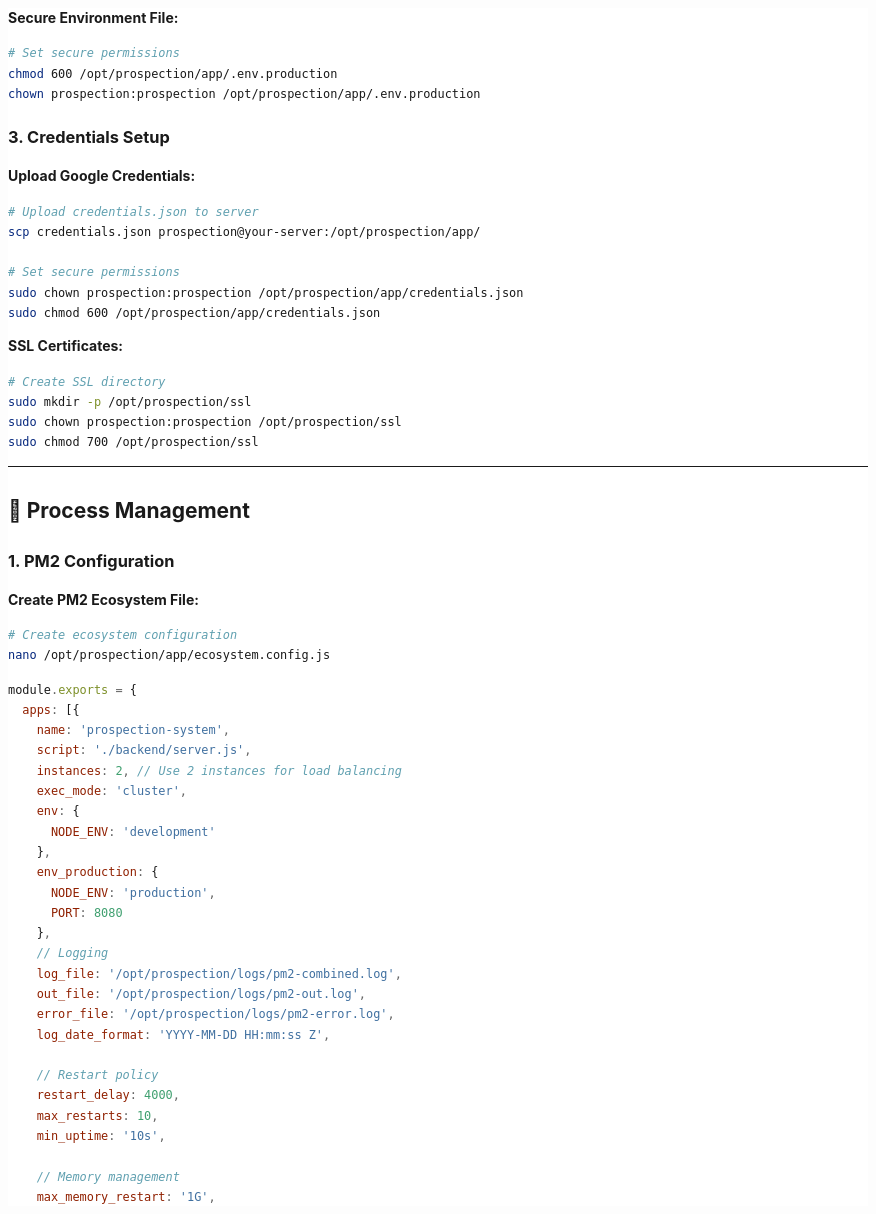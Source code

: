 **Secure Environment File:**
```bash
# Set secure permissions
chmod 600 /opt/prospection/app/.env.production
chown prospection:prospection /opt/prospection/app/.env.production
```

### 3. Credentials Setup

**Upload Google Credentials:**
```bash
# Upload credentials.json to server
scp credentials.json prospection@your-server:/opt/prospection/app/

# Set secure permissions
sudo chown prospection:prospection /opt/prospection/app/credentials.json
sudo chmod 600 /opt/prospection/app/credentials.json
```

**SSL Certificates:**
```bash
# Create SSL directory
sudo mkdir -p /opt/prospection/ssl
sudo chown prospection:prospection /opt/prospection/ssl
sudo chmod 700 /opt/prospection/ssl
```

---

## 🔄 Process Management

### 1. PM2 Configuration

**Create PM2 Ecosystem File:**
```bash
# Create ecosystem configuration
nano /opt/prospection/app/ecosystem.config.js
```

```javascript
module.exports = {
  apps: [{
    name: 'prospection-system',
    script: './backend/server.js',
    instances: 2, // Use 2 instances for load balancing
    exec_mode: 'cluster',
    env: {
      NODE_ENV: 'development'
    },
    env_production: {
      NODE_ENV: 'production',
      PORT: 8080
    },
    // Logging
    log_file: '/opt/prospection/logs/pm2-combined.log',
    out_file: '/opt/prospection/logs/pm2-out.log',
    error_file: '/opt/prospection/logs/pm2-error.log',
    log_date_format: 'YYYY-MM-DD HH:mm:ss Z',
    
    // Restart policy
    restart_delay: 4000,
    max_restarts: 10,
    min_uptime: '10s',
    
    // Memory management
    max_memory_restart: '1G',
```